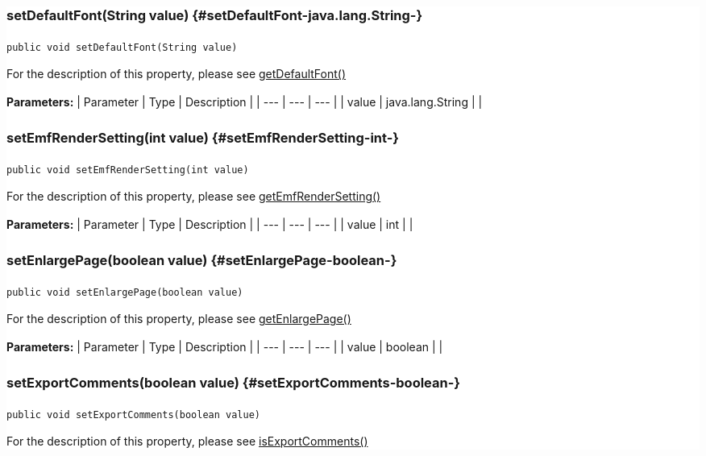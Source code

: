 


### setDefaultFont(String value) {#setDefaultFont-java.lang.String-}
```
public void setDefaultFont(String value)
```


For the description of this property, please see [getDefaultFont()](../../com.aspose.diagram/saveoptions\#getDefaultFont--)

**Parameters:**
| Parameter | Type | Description |
| --- | --- | --- |
| value | java.lang.String |  |

### setEmfRenderSetting(int value) {#setEmfRenderSetting-int-}
```
public void setEmfRenderSetting(int value)
```


For the description of this property, please see [getEmfRenderSetting()](../../com.aspose.diagram/renderingsaveoptions\#getEmfRenderSetting--)

**Parameters:**
| Parameter | Type | Description |
| --- | --- | --- |
| value | int |  |

### setEnlargePage(boolean value) {#setEnlargePage-boolean-}
```
public void setEnlargePage(boolean value)
```


For the description of this property, please see [getEnlargePage()](../../com.aspose.diagram/renderingsaveoptions\#getEnlargePage--)

**Parameters:**
| Parameter | Type | Description |
| --- | --- | --- |
| value | boolean |  |

### setExportComments(boolean value) {#setExportComments-boolean-}
```
public void setExportComments(boolean value)
```


For the description of this property, please see [isExportComments()](../../com.aspose.diagram/renderingsaveoptions\#isExportComments--)
